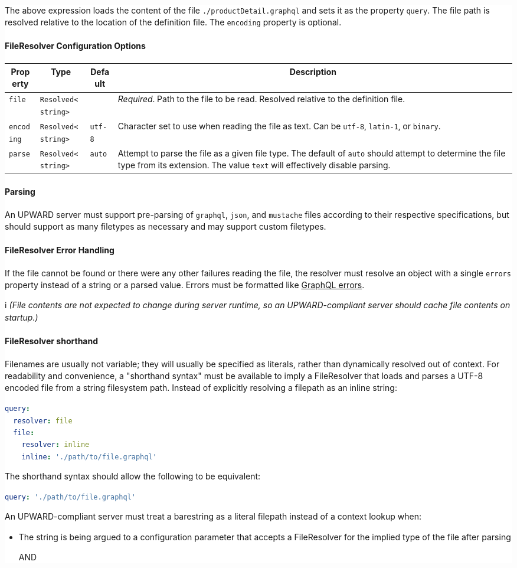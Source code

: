 The above expression loads the content of the file `./productDetail.graphql` and sets it as the property `query`. The file path is resolved relative to the location of the definition file. The `encoding` property is optional.

#### FileResolver Configuration Options

| Property   | Type               | Default | Description                                                                                                                                                                            |
| ---------- | ------------------ | ------- | -------------------------------------------------------------------------------------------------------------------------------------------------------------------------------------- |
| `file`     | `Resolved<string>` |         | _Required_. Path to the file to be read. Resolved relative to the definition file.                                                                                                     |
| `encoding` | `Resolved<string>` | `utf-8` | Character set to use when reading the file as text. Can be `utf-8`, `latin-1`, or `binary`.                                                                                            |
| `parse`    | `Resolved<string>` | `auto`  | Attempt to parse the file as a given file type. The default of `auto` should attempt to determine the file type from its extension. The value `text` will effectively disable parsing. |

#### Parsing

An UPWARD server must support pre-parsing of `graphql`, `json`, and `mustache` files according to their respective specifications, but should support as many filetypes as necessary and may support custom filetypes.

#### FileResolver Error Handling

If the file cannot be found or there were any other failures reading the file, the resolver must resolve an object with a single `errors` property instead of a string or a parsed value. Errors must be formatted like [GraphQL errors][graphql spec errors property].

:information_source: _(File contents are not expected to change during server runtime, so an UPWARD-compliant server should cache file contents on startup.)_

#### FileResolver shorthand

Filenames are usually not variable; they will usually be specified as literals, rather than dynamically resolved out of context. For readability and convenience, a "shorthand syntax" must be available to imply a FileResolver that loads and parses a UTF-8 encoded file from a string filesystem path. Instead of explicitly resolving a filepath as an inline string:

```yaml
query:
  resolver: file
  file:
    resolver: inline
    inline: './path/to/file.graphql'
```

The shorthand syntax should allow the following to be equivalent:

```yaml
query: './path/to/file.graphql'
```

An UPWARD-compliant server must treat a barestring as a literal filepath instead of a context lookup when:

- The string is being argued to a configuration parameter that accepts a FileResolver for the implied type of the file after parsing

  AND


[apollo-link-rest]: <https://www.apollographql.com/docs/link/links/rest.html>
[application shell]: <https://developers.google.com/web/fundamentals/architecture/app-shell>
[pwa def]: <https://developers.google.com/web/progressive-web-apps/>
[js identifiers]: <https://developer.mozilla.org/en-US/docs/Glossary/Identifier>
[npx]: <https://github.com/zkat/npx>
[spec-shell-script]: <./test_upward_server.sh>
[yaml anchors]: <https://learnxinyminutes.com/docs/yaml/>
[pcre]: <https://en.wikipedia.org/wiki/Perl_Compatible_Regular_Expressions>
[graphql spec data property]: <http://facebook.github.io/graphql/June2018/#sec-Data>
[graphql spec errors property]: <http://facebook.github.io/graphql/June2018/#sec-Errors>
[mustache spec]: <https://github.com/mustache/spec>
[mustache partials]: <https://mustache.github.io/mustache.5.html#Partials>
[react dom server]: <https://reactjs.org/docs/react-dom-server.html>
[topological sorting]: <https://en.wikipedia.org/wiki/Topological_sorting>
[url spec]: <https://url.spec.whatwg.org/#url-class>
[regular file]: <http://www.livefirelabs.com/unix_tip_trick_shell_script/unix_operating_system_fundamentals/file-types-in-unix.htm>
